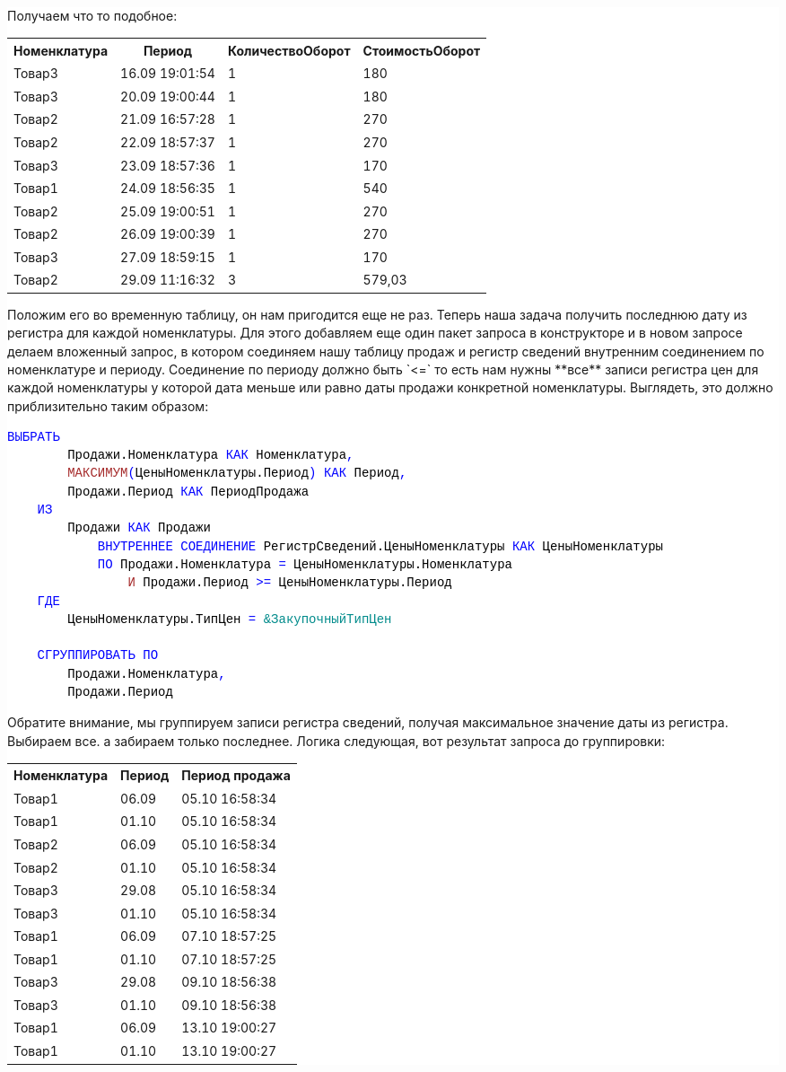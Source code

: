 Получаем что то подобное:
<table class="table table-bordered">
<tr><th>Номенклатура</th><th>Период</th><th>КоличествоОборот</th><th>СтоимостьОборот</th></tr>
 <tr><td>Товар3</td><td>16.09 19:01:54</td><td>1</td><td>180</td></tr>
 <tr><td>Товар3</td><td>20.09 19:00:44</td><td>1</td><td>180</td></tr>
 <tr><td>Товар2</td><td>21.09 16:57:28</td><td>1</td><td>270</td></tr>
 <tr><td>Товар2</td><td>22.09 18:57:37</td><td>1</td><td>270</td></tr>
 <tr><td>Товар3</td><td>23.09 18:57:36</td><td>1</td><td>170</td></tr>
 <tr><td>Товар1</td><td>24.09 18:56:35</td><td>1</td><td>540</td></tr>
 <tr><td>Товар2</td><td>25.09 19:00:51</td><td>1</td><td>270</td></tr>
 <tr><td>Товар2</td><td>26.09 19:00:39</td><td>1</td><td>270</td></tr>
 <tr><td>Товар3</td><td>27.09 18:59:15</td><td>1</td><td>170</td></tr>
 <tr><td>Товар2</td><td>29.09 11:16:32</td><td>3</td><td>579,03</td></tr></table>
Положим его во временную таблицу, он нам пригодится еще не раз. Теперь наша задача получить последнюю дату из регистра для каждой номенклатуры. Для этого добавляем еще один пакет запроса в конструкторе и в новом запросе делаем вложенный запрос, в котором соединяем нашу таблицу продаж и регистр сведений внутренним соединением по номенклатуре и периоду. Соединение по периоду должно быть `<=` то есть нам нужны **все** записи регистра цен для каждой номенклатуры у которой дата меньше или равно даты продажи конкретной номенклатуры. Выглядеть, это должно приблизительно таким образом:

<pre style="text-align: left; font-family: courier new,courier; color: black">
<font color=blue>ВЫБРАТЬ
        </font>Продажи.Номенклатура <font color=blue>КАК </font>Номенклатура<font color=blue>,
        </font><font color=brown>МАКСИМУМ</font><font color=blue>(</font>ЦеныНоменклатуры.Период<font color=blue>) КАК </font>Период<font color=blue>,
        </font>Продажи.Период <font color=blue>КАК </font>ПериодПродажа
    <font color=blue>ИЗ
        </font>Продажи <font color=blue>КАК </font>Продажи
            <font color=blue>ВНУТРЕННЕЕ СОЕДИНЕНИЕ </font>РегистрСведений.ЦеныНоменклатуры <font color=blue>КАК </font>ЦеныНоменклатуры
            <font color=blue>ПО </font>Продажи.Номенклатура <font color=blue>= </font>ЦеныНоменклатуры.Номенклатура
                <font color=brown>И </font>Продажи.Период <font color=blue>>= </font>ЦеныНоменклатуры.Период
    <font color=blue>ГДЕ
        </font>ЦеныНоменклатуры.ТипЦен <font color=blue>= </font><font color=#008b8b>&ЗакупочныйТипЦен

    </font><font color=blue>СГРУППИРОВАТЬ ПО
        </font>Продажи.Номенклатура<font color=blue>,
        </font>Продажи.Период</pre>

Обратите внимание, мы группируем записи регистра сведений, получая максимальное значение даты из регистра. Выбираем все. а забираем только последнее. Логика следующая, вот результат запроса до группировки:
<table class="table table-bordered">
<tr><th>Номенклатура</th><th>Период</th><th>Период продажа</th></tr>
<tr><td>Товар1</td><td>06.09</td><td>05.10 16:58:34</td></tr>
 <tr><td>Товар1</td><td>01.10</td><td>05.10 16:58:34</td></tr>
 <tr><td>Товар2</td><td>06.09</td><td>05.10 16:58:34</td></tr>
 <tr><td>Товар2</td><td>01.10</td><td>05.10 16:58:34</td></tr>
 <tr><td>Товар3</td><td>29.08</td><td>05.10 16:58:34</td></tr>
 <tr><td>Товар3</td><td>01.10</td><td>05.10 16:58:34</td></tr>
 <tr><td>Товар1</td><td>06.09</td><td>07.10 18:57:25</td></tr>
 <tr><td>Товар1</td><td>01.10</td><td>07.10 18:57:25</td></tr>
 <tr><td>Товар3</td><td>29.08</td><td>09.10 18:56:38</td></tr>
 <tr><td>Товар3</td><td>01.10</td><td>09.10 18:56:38</td></tr>
 <tr><td>Товар1</td><td>06.09</td><td>13.10 19:00:27</td></tr>
 <tr><td>Товар1</td><td>01.10</td><td>13.10 19:00:27</td></tr>
</table>
